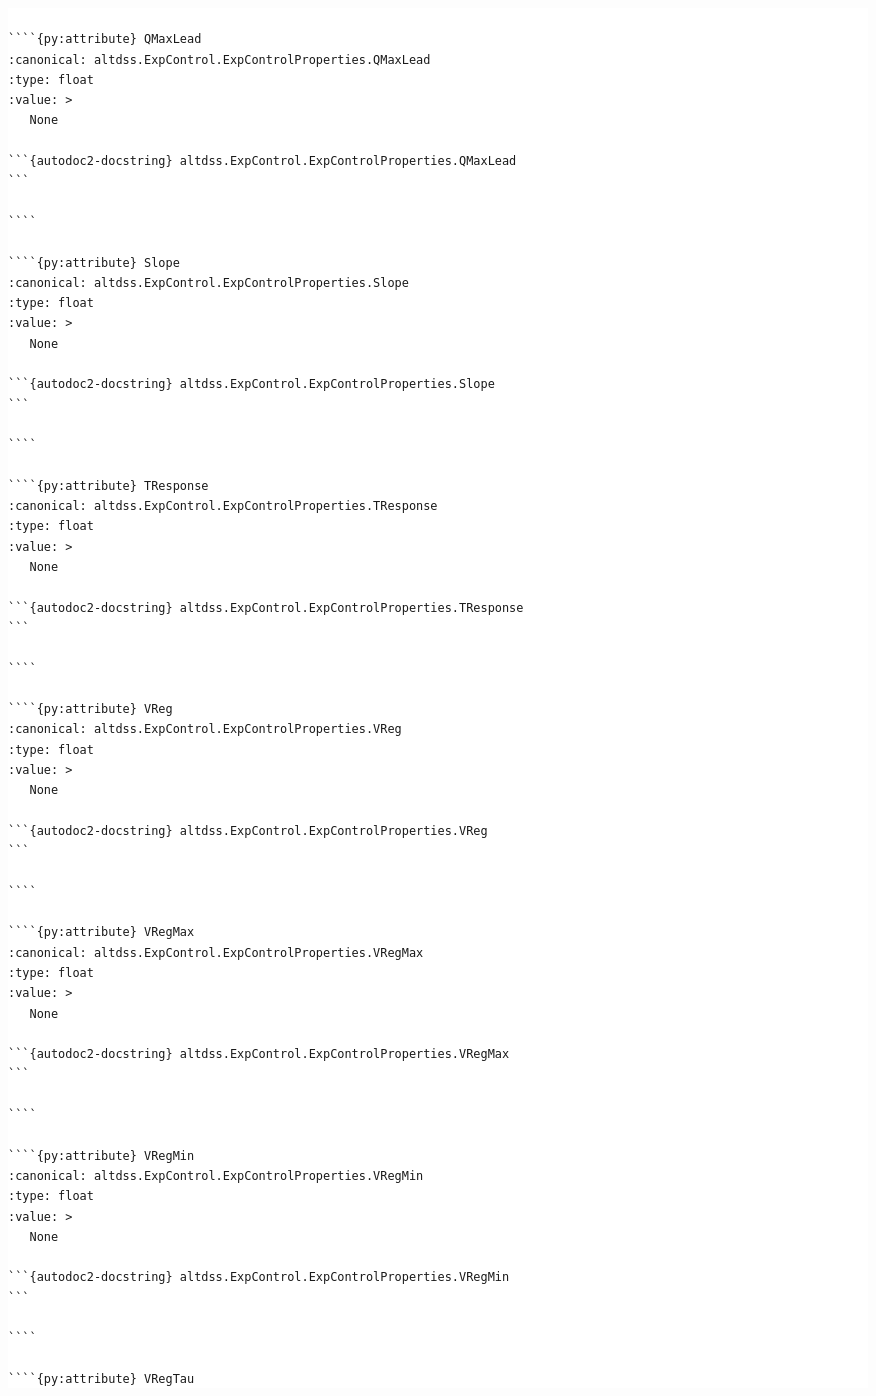 `````{py:class} ExpControlProperties()

````{py:attribute} QMaxLead
:canonical: altdss.ExpControl.ExpControlProperties.QMaxLead
:type: float
:value: >
   None

```{autodoc2-docstring} altdss.ExpControl.ExpControlProperties.QMaxLead
```

````

````{py:attribute} Slope
:canonical: altdss.ExpControl.ExpControlProperties.Slope
:type: float
:value: >
   None

```{autodoc2-docstring} altdss.ExpControl.ExpControlProperties.Slope
```

````

````{py:attribute} TResponse
:canonical: altdss.ExpControl.ExpControlProperties.TResponse
:type: float
:value: >
   None

```{autodoc2-docstring} altdss.ExpControl.ExpControlProperties.TResponse
```

````

````{py:attribute} VReg
:canonical: altdss.ExpControl.ExpControlProperties.VReg
:type: float
:value: >
   None

```{autodoc2-docstring} altdss.ExpControl.ExpControlProperties.VReg
```

````

````{py:attribute} VRegMax
:canonical: altdss.ExpControl.ExpControlProperties.VRegMax
:type: float
:value: >
   None

```{autodoc2-docstring} altdss.ExpControl.ExpControlProperties.VRegMax
```

````

````{py:attribute} VRegMin
:canonical: altdss.ExpControl.ExpControlProperties.VRegMin
:type: float
:value: >
   None

```{autodoc2-docstring} altdss.ExpControl.ExpControlProperties.VRegMin
```

````

````{py:attribute} VRegTau
`````